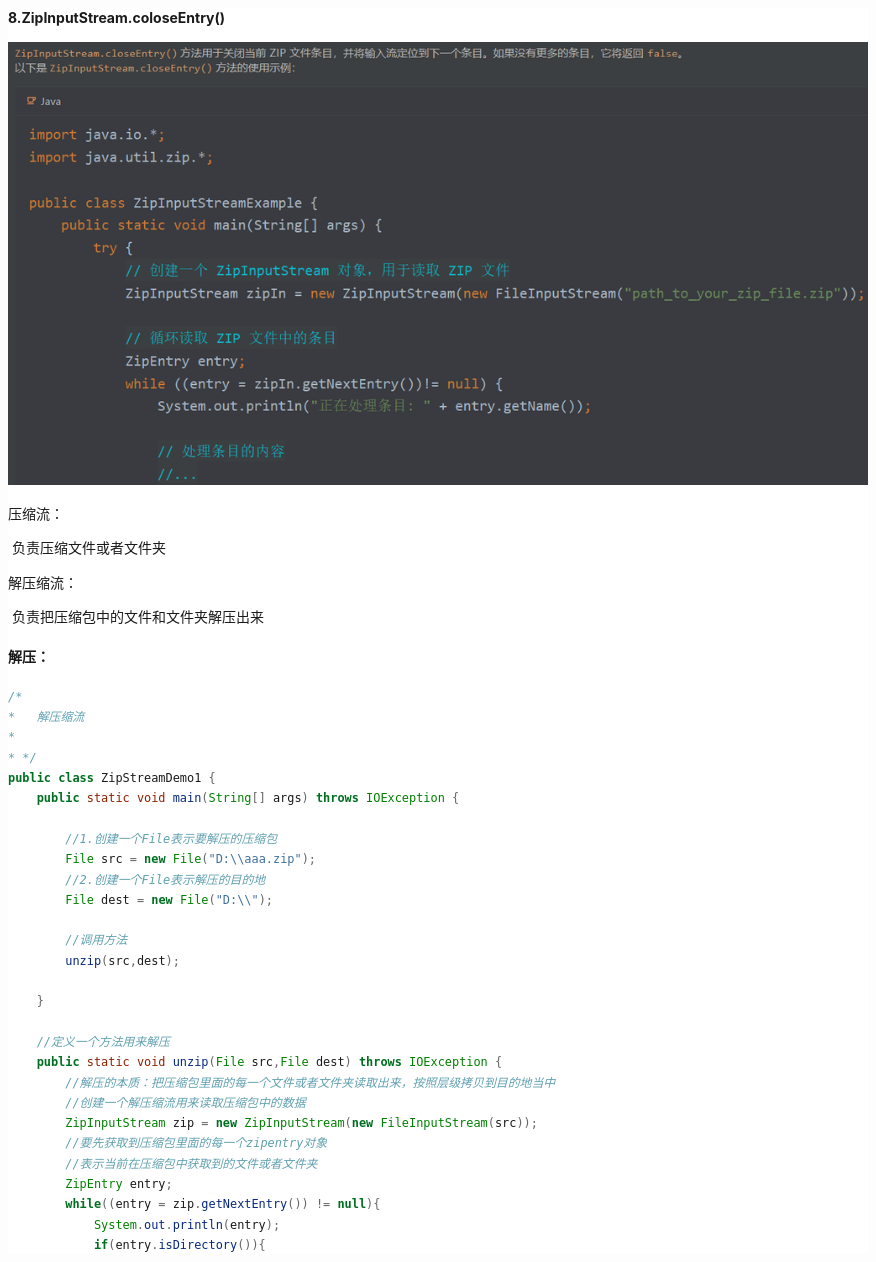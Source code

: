 **8.ZipInputStream.coloseEntry()**

![image-20241114214224303](IO流（其他流）.assets/image-20241114214224303.png)



压缩流：

​	负责压缩文件或者文件夹

解压缩流：

​	负责把压缩包中的文件和文件夹解压出来

#### 解压：

```java
/*
*   解压缩流
*
* */
public class ZipStreamDemo1 {
    public static void main(String[] args) throws IOException {

        //1.创建一个File表示要解压的压缩包
        File src = new File("D:\\aaa.zip");
        //2.创建一个File表示解压的目的地
        File dest = new File("D:\\");

        //调用方法
        unzip(src,dest);

    }

    //定义一个方法用来解压
    public static void unzip(File src,File dest) throws IOException {
        //解压的本质：把压缩包里面的每一个文件或者文件夹读取出来，按照层级拷贝到目的地当中
        //创建一个解压缩流用来读取压缩包中的数据
        ZipInputStream zip = new ZipInputStream(new FileInputStream(src));
        //要先获取到压缩包里面的每一个zipentry对象
        //表示当前在压缩包中获取到的文件或者文件夹
        ZipEntry entry;
        while((entry = zip.getNextEntry()) != null){
            System.out.println(entry);
            if(entry.isDirectory()){
```